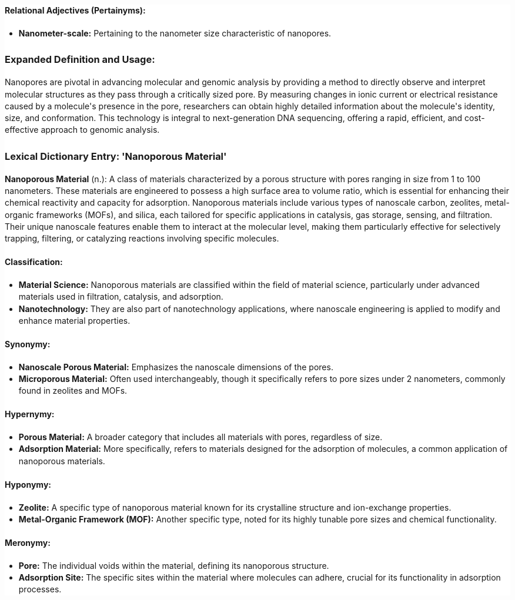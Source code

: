 #### Relational Adjectives (Pertainyms):
 - **Nanometer-scale:** Pertaining to the nanometer size characteristic of nanopores.

### Expanded Definition and Usage:
Nanopores are pivotal in advancing molecular and genomic analysis by providing a method to directly observe and interpret molecular structures as they pass through a critically sized pore. By measuring changes in ionic current or electrical resistance caused by a molecule's presence in the pore, researchers can obtain highly detailed information about the molecule's identity, size, and conformation. This technology is integral to next-generation DNA sequencing, offering a rapid, efficient, and cost-effective approach to genomic analysis.



### Lexical Dictionary Entry: 'Nanoporous Material'

**Nanoporous Material** (n.): A class of materials characterized by a porous structure with pores ranging in size from 1 to 100 nanometers. These materials are engineered to possess a high surface area to volume ratio, which is essential for enhancing their chemical reactivity and capacity for adsorption. Nanoporous materials include various types of nanoscale carbon, zeolites, metal-organic frameworks (MOFs), and silica, each tailored for specific applications in catalysis, gas storage, sensing, and filtration. Their unique nanoscale features enable them to interact at the molecular level, making them particularly effective for selectively trapping, filtering, or catalyzing reactions involving specific molecules.

#### Classification:
 - **Material Science:** Nanoporous materials are classified within the field of material science, particularly under advanced materials used in filtration, catalysis, and adsorption.
 - **Nanotechnology:** They are also part of nanotechnology applications, where nanoscale engineering is applied to modify and enhance material properties.

#### Synonymy:
 - **Nanoscale Porous Material:** Emphasizes the nanoscale dimensions of the pores.
 - **Microporous Material:** Often used interchangeably, though it specifically refers to pore sizes under 2 nanometers, commonly found in zeolites and MOFs.

#### Hypernymy:
 - **Porous Material:** A broader category that includes all materials with pores, regardless of size.
 - **Adsorption Material:** More specifically, refers to materials designed for the adsorption of molecules, a common application of nanoporous materials.

#### Hyponymy:
 - **Zeolite:** A specific type of nanoporous material known for its crystalline structure and ion-exchange properties.
 - **Metal-Organic Framework (MOF):** Another specific type, noted for its highly tunable pore sizes and chemical functionality.

#### Meronymy:
 - **Pore:** The individual voids within the material, defining its nanoporous structure.
 - **Adsorption Site:** The specific sites within the material where molecules can adhere, crucial for its functionality in adsorption processes.
